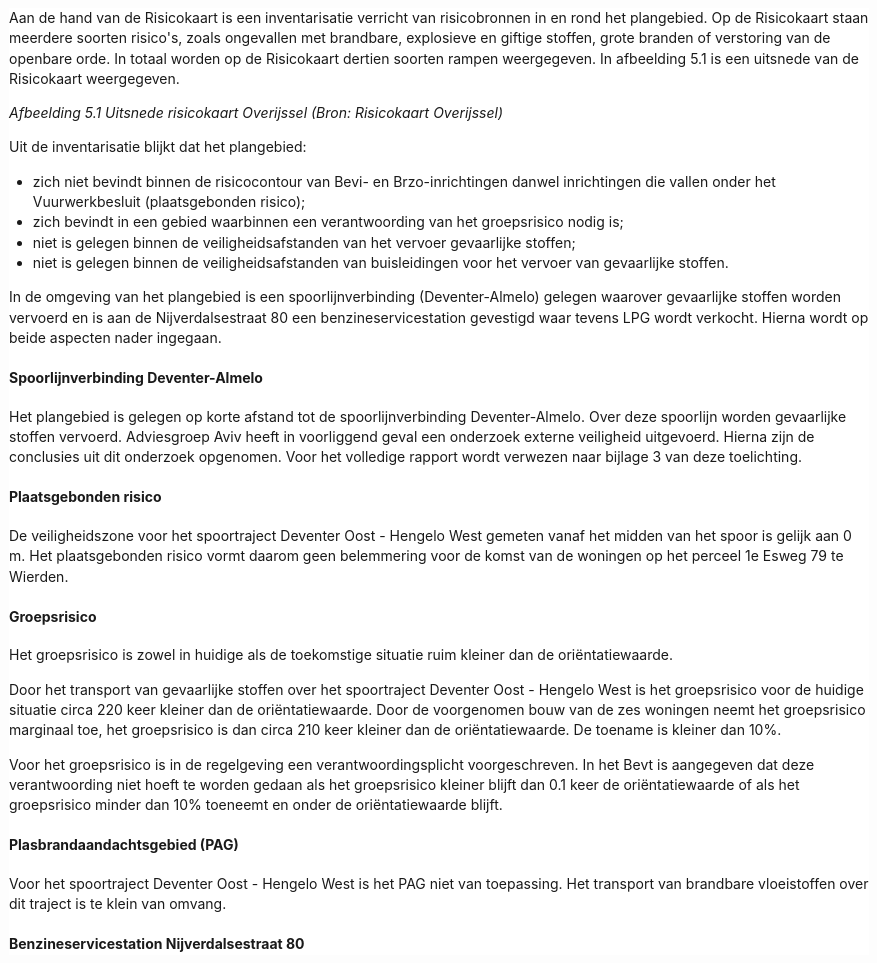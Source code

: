 Aan de hand van de Risicokaart is een inventarisatie verricht van risicobronnen in en rond het plangebied. Op de Risicokaart staan meerdere soorten risico's, zoals ongevallen met brandbare, explosieve en giftige stoffen, grote branden of verstoring van de openbare orde. In totaal worden op de Risicokaart dertien soorten rampen weergegeven. In afbeelding 5.1 is een uitsnede van de Risicokaart weergegeven.

*Afbeelding 5.1 Uitsnede risicokaart Overijssel (Bron: Risicokaart Overijssel)*

Uit de inventarisatie blijkt dat het plangebied:

- zich niet bevindt binnen de risicocontour van Bevi- en Brzo-inrichtingen danwel inrichtingen die vallen onder het Vuurwerkbesluit (plaatsgebonden risico);
- zich bevindt in een gebied waarbinnen een verantwoording van het groepsrisico nodig is;
- niet is gelegen binnen de veiligheidsafstanden van het vervoer gevaarlijke stoffen;
- niet is gelegen binnen de veiligheidsafstanden van buisleidingen voor het vervoer van gevaarlijke stoffen.

In de omgeving van het plangebied is een spoorlijnverbinding (Deventer-Almelo) gelegen waarover gevaarlijke stoffen worden vervoerd en is aan de Nijverdalsestraat 80 een benzineservicestation gevestigd waar tevens LPG wordt verkocht. Hierna wordt op beide aspecten nader ingegaan.

#### **Spoorlijnverbinding Deventer-Almelo**

Het plangebied is gelegen op korte afstand tot de spoorlijnverbinding Deventer-Almelo. Over deze spoorlijn worden gevaarlijke stoffen vervoerd. Adviesgroep Aviv heeft in voorliggend geval een onderzoek externe veiligheid uitgevoerd. Hierna zijn de conclusies uit dit onderzoek opgenomen. Voor het volledige rapport wordt verwezen naar bijlage 3 van deze toelichting.

#### Plaatsgebonden risico

De veiligheidszone voor het spoortraject Deventer Oost - Hengelo West gemeten vanaf het midden van het spoor is gelijk aan 0 m. Het plaatsgebonden risico vormt daarom geen belemmering voor de komst van de woningen op het perceel 1e Esweg 79 te Wierden.

#### Groepsrisico

Het groepsrisico is zowel in huidige als de toekomstige situatie ruim kleiner dan de oriëntatiewaarde.

Door het transport van gevaarlijke stoffen over het spoortraject Deventer Oost - Hengelo West is het groepsrisico voor de huidige situatie circa 220 keer kleiner dan de oriëntatiewaarde. Door de voorgenomen bouw van de zes woningen neemt het groepsrisico marginaal toe, het groepsrisico is dan circa 210 keer kleiner dan de oriëntatiewaarde. De toename is kleiner dan 10%.

Voor het groepsrisico is in de regelgeving een verantwoordingsplicht voorgeschreven. In het Bevt is aangegeven dat deze verantwoording niet hoeft te worden gedaan als het groepsrisico kleiner blijft dan 0.1 keer de oriëntatiewaarde of als het groepsrisico minder dan 10% toeneemt en onder de oriëntatiewaarde blijft.

#### Plasbrandaandachtsgebied (PAG)

Voor het spoortraject Deventer Oost - Hengelo West is het PAG niet van toepassing. Het transport van brandbare vloeistoffen over dit traject is te klein van omvang.

#### **Benzineservicestation Nijverdalsestraat 80**
